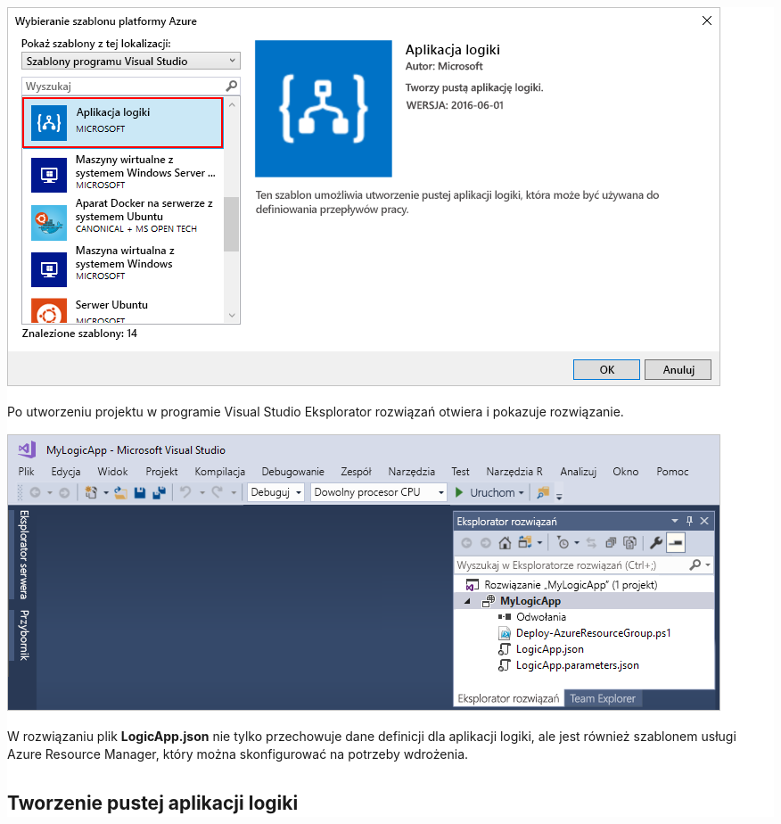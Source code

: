    ![Wybieranie szablonu aplikacji logiki](./media/quickstart-create-logic-apps-with-visual-studio/select-logic-app-template.png)

   Po utworzeniu projektu w programie Visual Studio Eksplorator rozwiązań otwiera i pokazuje rozwiązanie.

   ![Eksplorator rozwiązań pokazuje nowe rozwiązanie aplikacji logiki i pliku wdrożenia](./media/quickstart-create-logic-apps-with-visual-studio/logic-app-solution-created.png)

   W rozwiązaniu plik **LogicApp.json** nie tylko przechowuje dane definicji dla aplikacji logiki, ale jest również szablonem usługi Azure Resource Manager, który można skonfigurować na potrzeby wdrożenia.

## <a name="create-blank-logic-app"></a>Tworzenie pustej aplikacji logiki
